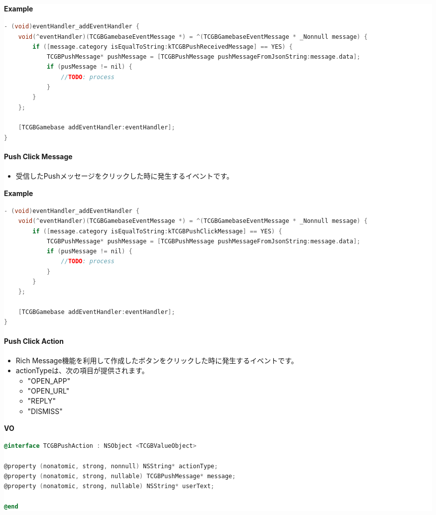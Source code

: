 **Example**

```objectivec
- (void)eventHandler_addEventHandler {
    void(^eventHandler)(TCGBGamebaseEventMessage *) = ^(TCGBGamebaseEventMessage * _Nonnull message) {
        if ([message.category isEqualToString:kTCGBPushReceivedMessage] == YES) {
            TCGBPushMessage* pushMessage = [TCGBPushMessage pushMessageFromJsonString:message.data];
            if (pusMessage != nil) {
                //TODO: process 
            }
        }
    };
    
    [TCGBGamebase addEventHandler:eventHandler];
}
```

#### Push Click Message

* 受信したPushメッセージをクリックした時に発生するイベントです。

**Example**

```objectivec
- (void)eventHandler_addEventHandler {
    void(^eventHandler)(TCGBGamebaseEventMessage *) = ^(TCGBGamebaseEventMessage * _Nonnull message) {
        if ([message.category isEqualToString:kTCGBPushClickMessage] == YES) {
            TCGBPushMessage* pushMessage = [TCGBPushMessage pushMessageFromJsonString:message.data];
            if (pusMessage != nil) {
                //TODO: process 
            }
        }
    };
    
    [TCGBGamebase addEventHandler:eventHandler];
}
```

#### Push Click Action

* Rich Message機能を利用して作成したボタンをクリックした時に発生するイベントです。
* actionTypeは、次の項目が提供されます。
	* "OPEN_APP"
	* "OPEN_URL"
	* "REPLY"
	* "DISMISS"

**VO**

```objectivec
@interface TCGBPushAction : NSObject <TCGBValueObject>

@property (nonatomic, strong, nonnull) NSString* actionType;
@property (nonatomic, strong, nullable) TCGBPushMessage* message;
@property (nonatomic, strong, nullable) NSString* userText;

@end
```
